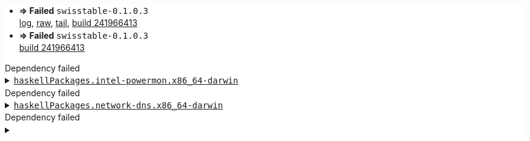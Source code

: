 </summary>
<ul>
<li>
<b>=> Failed</b> <tt>swisstable-0.1.0.3</tt> <br /> <a href='https://hydra.nixos.org/build/241966617/nixlog/2'>log</a>, <a href='https://hydra.nixos.org/build/241966617/nixlog/2/raw'>raw</a>, <a href='https://hydra.nixos.org/build/241966617/nixlog/2/tail'>tail</a>, <a href='https://hydra.nixos.org/build/241966413'>build 241966413</a>
</li>
<li>
<b>=> Failed</b> <tt>swisstable-0.1.0.3</tt> <br /> <a href='https://hydra.nixos.org/build/241966413'>build 241966413</a>
</li>
</ul>
</details>
</td>
<td>Dependency failed</td>
</tr>
<tr>
<td>
<details><summary>
<tt><a href='https://hydra.nixos.org/build/241920318'>haskellPackages.intel-powermon.x86_64-darwin</a></tt>
</summary></details>
</td>
<td>Dependency failed</td>
</tr>
<tr>
<td>
<details><summary>
<tt><a href='https://hydra.nixos.org/build/241959915'>haskellPackages.network-dns.x86_64-darwin</a></tt>
</summary></details>
</td>
<td>Dependency failed</td>
</tr>
<tr>
<td>
<details><summary>